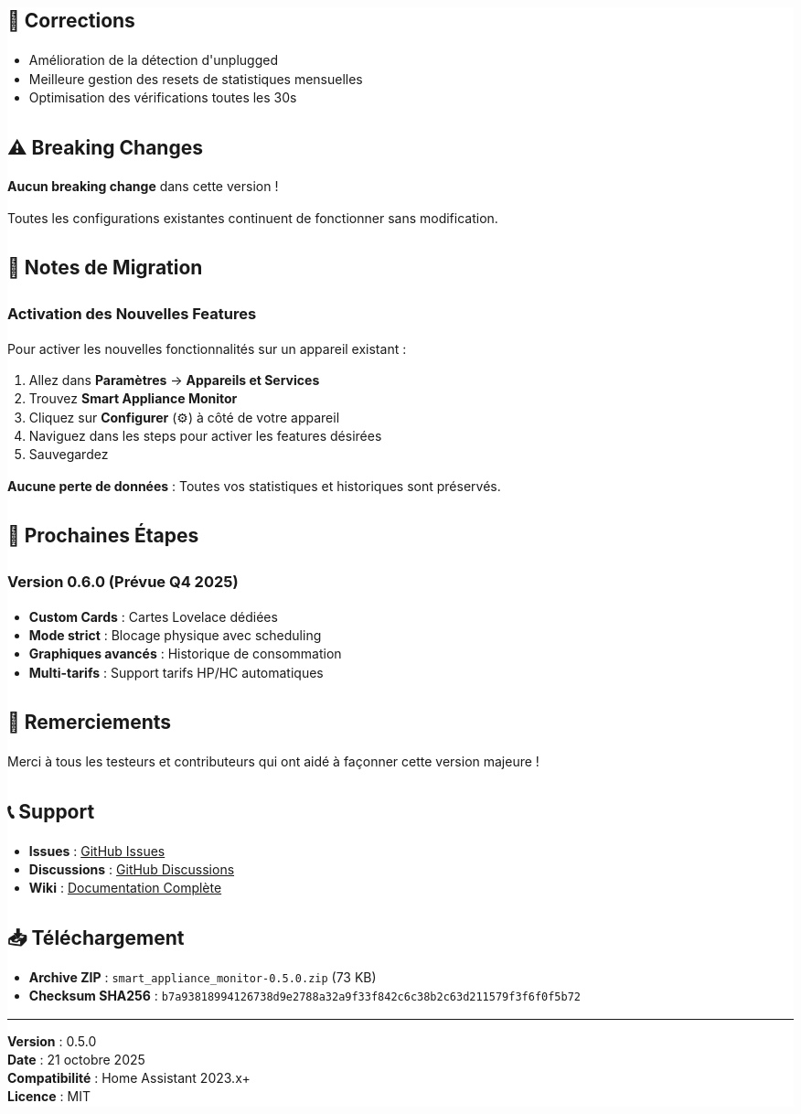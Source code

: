 ## 🐛 Corrections

- Amélioration de la détection d'unplugged
- Meilleure gestion des resets de statistiques mensuelles
- Optimisation des vérifications toutes les 30s

## ⚠️ Breaking Changes

**Aucun breaking change** dans cette version !

Toutes les configurations existantes continuent de fonctionner sans modification.

## 📝 Notes de Migration

### Activation des Nouvelles Features

Pour activer les nouvelles fonctionnalités sur un appareil existant :

1. Allez dans **Paramètres** → **Appareils et Services**
2. Trouvez **Smart Appliance Monitor**
3. Cliquez sur **Configurer** (⚙️) à côté de votre appareil
4. Naviguez dans les steps pour activer les features désirées
5. Sauvegardez

**Aucune perte de données** : Toutes vos statistiques et historiques sont préservés.

## 🔮 Prochaines Étapes

### Version 0.6.0 (Prévue Q4 2025)

- **Custom Cards** : Cartes Lovelace dédiées
- **Mode strict** : Blocage physique avec scheduling
- **Graphiques avancés** : Historique de consommation
- **Multi-tarifs** : Support tarifs HP/HC automatiques

## 🙏 Remerciements

Merci à tous les testeurs et contributeurs qui ont aidé à façonner cette version majeure !

## 📞 Support

- **Issues** : [GitHub Issues](https://github.com/legaetan/ha-smart_appliance_monitor/issues)
- **Discussions** : [GitHub Discussions](https://github.com/legaetan/ha-smart_appliance_monitor/discussions)
- **Wiki** : [Documentation Complète](https://github.com/legaetan/ha-smart_appliance_monitor/wiki)

## 📥 Téléchargement

- **Archive ZIP** : `smart_appliance_monitor-0.5.0.zip` (73 KB)
- **Checksum SHA256** : `b7a93818994126738d9e2788a32a9f33f842c6c38b2c63d211579f3f6f0f5b72`

---

**Version** : 0.5.0  
**Date** : 21 octobre 2025  
**Compatibilité** : Home Assistant 2023.x+  
**Licence** : MIT

